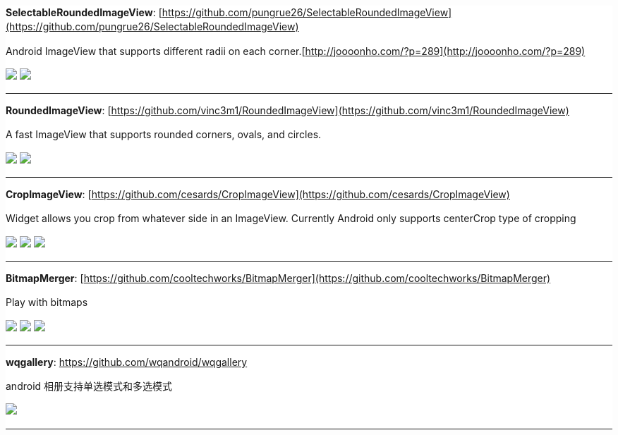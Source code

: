 
**SelectableRoundedImageView**: [https://github.com/pungrue26/SelectableRoundedImageView](https://github.com/pungrue26/SelectableRoundedImageView)

Android ImageView that supports different radii on each corner.[http://joooonho.com/?p=289](http://joooonho.com/?p=289)

<img src="https://camo.githubusercontent.com/d359ae58a72bc330df60758703185777a15bd1a0/687474703a2f2f692e696d6775722e636f6d2f6953697a4838322e706e67" width="320" />
<img src="https://camo.githubusercontent.com/d359ae58a72bc330df60758703185777a15bd1a0/687474703a2f2f692e696d6775722e636f6d2f6953697a4838322e706e67" width="320" />

---

**RoundedImageView**: [https://github.com/vinc3m1/RoundedImageView](https://github.com/vinc3m1/RoundedImageView)

A fast ImageView that supports rounded corners, ovals, and circles.

<img src="https://camo.githubusercontent.com/ed1e075be6ed97fa9091d3702e9b96d3e85b7a35/68747470733a2f2f7261772e6769746875622e636f6d2f6d616b6572616d656e2f526f756e646564496d616765566965772f6d61737465722f73637265656e73686f742e706e67" width="320" />
<img src="https://camo.githubusercontent.com/d4970a90842c50a708f94b7bd996657c41ab62fb/68747470733a2f2f7261772e6769746875622e636f6d2f6d616b6572616d656e2f526f756e646564496d616765566965772f6d61737465722f73637265656e73686f742d6f76616c2e706e67" width="320" />

---

**CropImageView**: [https://github.com/cesards/CropImageView](https://github.com/cesards/CropImageView)

Widget allows you crop from whatever side in an ImageView. Currently Android only supports centerCrop type of cropping

<img src="https://github.com/cesards/CropImageView/blob/master/art/cropping.png" width="320" />

<img src="https://github.com/cesards/CropImageView/blob/master/art/slide_menu_left.jpg" width="320" />
<img src="https://github.com/cesards/CropImageView/blob/master/art/slide_menu_right.jpg" width="320" />

---

**BitmapMerger**: [https://github.com/cooltechworks/BitmapMerger](https://github.com/cooltechworks/BitmapMerger)

Play with bitmaps

<img src="https://cloud.githubusercontent.com/assets/13122232/8438305/9f7c2644-1f82-11e5-8f51-25ba7cca0711.gif" width="160" />
<img src="https://cloud.githubusercontent.com/assets/13122232/8438306/9f83ee9c-1f82-11e5-8734-954a13f1b2f2.gif" width="160" />
<img src="https://cloud.githubusercontent.com/assets/13122232/8438307/9f8d7c78-1f82-11e5-8d77-7fb9f31dfd6f.gif" width="160" />

---

**wqgallery**:  https://github.com/wqandroid/wqgallery

android 相册支持单选模式和多选模式

<img src="https://github.com/wqandroid/wqgallery/raw/dev/app/screenshort/wqgallert.gif" width="320" />

---
